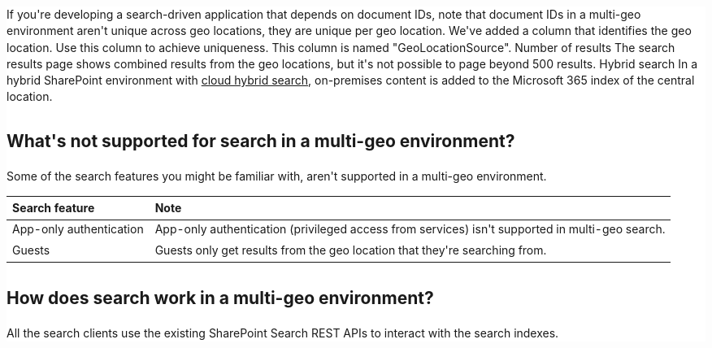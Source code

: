 <td align="left">If you're developing a search-driven application that depends on document IDs, note that document IDs in a multi-geo environment aren't unique across geo locations, they are unique per geo location.</td>
<td align="left">We've added a column that identifies the geo location. Use this column to achieve uniqueness. This column is named "GeoLocationSource".</td>
</tr>
<tr class="odd">
<td align="left">Number of results</td>
<td align="left">The search results page shows combined results from the geo locations, but it's not possible to page beyond 500 results.</td>
<td align="left"></td>
</tr>
<tr class="even">
<td align="left">Hybrid search</td>
<td align="left">In a hybrid SharePoint environment with <a href="/sharepoint/hybrid/learn-about-cloud-hybrid-search-for-sharepoint">cloud hybrid search</a>,  on-premises content is added to the Microsoft 365 index of the central location.</td>
<td align="left"></td>
</tr>
</tbody>
</table>

## What's not supported for search in a multi-geo environment?

Some of the search features you might be familiar with, aren't supported in a multi-geo environment.

<table>
<thead>
<tr class="header">
<th align="left">Search feature</th>
<th align="left">Note</th>
</tr>
</thead>
<tbody>
<tr class="odd">
<td align="left">App-only authentication</td>
<td align="left">App-only authentication (privileged access from services) isn't supported in multi-geo search.</td>
</tr>
<tr class="even">
<td align="left">Guests</td>
<td align="left">Guests only get results from the geo location that they're searching from.</td>
</tr>
</tbody>
</table>

## How does search work in a multi-geo environment?

All the search clients use the existing SharePoint Search REST APIs to interact with the search indexes.
